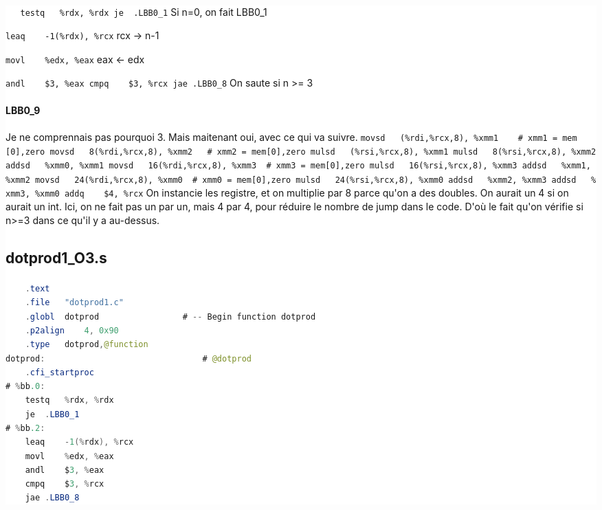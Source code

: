 `	
testq	%rdx, %rdx
je	.LBB0_1
`
Si n=0, on fait LBB0_1

`
leaq	-1(%rdx), %rcx
`
rcx -> n-1

`
movl	%edx, %eax
`
eax <- edx 

`
andl	$3, %eax
cmpq	$3, %rcx
jae	.LBB0_8
`
On saute si n >= 3

#### LBB0_9
Je ne comprennais pas pourquoi 3.
Mais maitenant oui, avec ce qui va suivre.
`
movsd	(%rdi,%rcx,8), %xmm1    # xmm1 = mem[0],zero
movsd	8(%rdi,%rcx,8), %xmm2   # xmm2 = mem[0],zero
mulsd	(%rsi,%rcx,8), %xmm1
mulsd	8(%rsi,%rcx,8), %xmm2
addsd	%xmm0, %xmm1
movsd	16(%rdi,%rcx,8), %xmm3  # xmm3 = mem[0],zero
mulsd	16(%rsi,%rcx,8), %xmm3
addsd	%xmm1, %xmm2
movsd	24(%rdi,%rcx,8), %xmm0  # xmm0 = mem[0],zero
mulsd	24(%rsi,%rcx,8), %xmm0
addsd	%xmm2, %xmm3
addsd	%xmm3, %xmm0
addq	$4, %rcx
`
On instancie les registre, et on multiplie par 8 parce qu'on a des doubles. On aurait un 4 si on aurait un int.
Ici, on ne fait pas un par un, mais 4 par 4, pour réduire le nombre de jump dans le code.
D'où le fait qu'on vérifie si n>=3 dans ce qu'il y a au-dessus.


## dotprod1_O3.s
```java
	.text
	.file	"dotprod1.c"
	.globl	dotprod                 # -- Begin function dotprod
	.p2align	4, 0x90
	.type	dotprod,@function
dotprod:                                # @dotprod
	.cfi_startproc
# %bb.0:
	testq	%rdx, %rdx
	je	.LBB0_1
# %bb.2:
	leaq	-1(%rdx), %rcx
	movl	%edx, %eax
	andl	$3, %eax
	cmpq	$3, %rcx
	jae	.LBB0_8
```